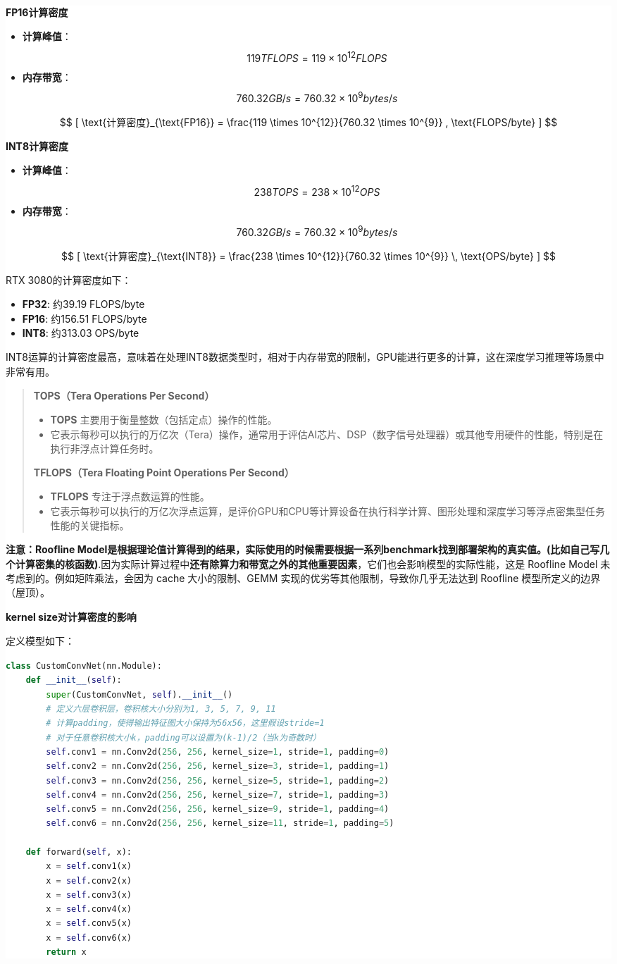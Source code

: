 

**FP16计算密度**

* **计算峰值**：$$119 TFLOPS = 119 × 10^{12} FLOPS$$
* **内存带宽**：$$760.32 GB/s = 760.32 × 10^9 bytes/s$$

$$
[ \text{计算密度}_{\text{FP16}} = \frac{119 \times 10^{12}}{760.32 \times 10^{9}} , \text{FLOPS/byte} ]
$$

**INT8计算密度**

* **计算峰值**：$$238 TOPS = 238 × 10^{12} OPS$$
* **内存带宽**：$$760.32 GB/s = 760.32 × 10^9 bytes/s$$

$$
[ \text{计算密度}_{\text{INT8}} = \frac{238 \times 10^{12}}{760.32 \times 10^{9}} \, \text{OPS/byte} ]
$$

RTX 3080的计算密度如下：

* **FP32**: 约39.19 FLOPS/byte
* **FP16**: 约156.51 FLOPS/byte
* **INT8**: 约313.03 OPS/byte

INT8运算的计算密度最高，意味着在处理INT8数据类型时，相对于内存带宽的限制，GPU能进行更多的计算，这在深度学习推理等场景中非常有用。

> **TOPS（Tera Operations Per Second）**
>
> * **TOPS** 主要用于衡量整数（包括定点）操作的性能。
> * 它表示每秒可以执行的万亿次（Tera）操作，通常用于评估AI芯片、DSP（数字信号处理器）或其他专用硬件的性能，特别是在执行非浮点计算任务时。
>
> **TFLOPS（Tera Floating Point Operations Per Second）**
>
> * **TFLOPS** 专注于浮点数运算的性能。
> * 它表示每秒可以执行的万亿次浮点运算，是评价GPU和CPU等计算设备在执行科学计算、图形处理和深度学习等浮点密集型任务性能的关键指标。

**注意：Roofline Model是根据理论值计算得到的结果，实际使用的时候需要根据一系列benchmark找到部署架构的真实值。(比如自己写几个计算密集的核函数)**.因为实际计算过程中**还有除算力和带宽之外的其他重要因素**，它们也会影响模型的实际性能，这是 Roofline Model 未考虑到的。例如矩阵乘法，会因为 cache 大小的限制、GEMM 实现的优劣等其他限制，导致你几乎无法达到 Roofline 模型所定义的边界（屋顶）。

**kernel size对计算密度的影响**

定义模型如下：

```python
class CustomConvNet(nn.Module):
    def __init__(self):
        super(CustomConvNet, self).__init__()
        # 定义六层卷积层，卷积核大小分别为1, 3, 5, 7, 9, 11
        # 计算padding，使得输出特征图大小保持为56x56，这里假设stride=1
        # 对于任意卷积核大小k，padding可以设置为(k-1)/2（当k为奇数时）
        self.conv1 = nn.Conv2d(256, 256, kernel_size=1, stride=1, padding=0)
        self.conv2 = nn.Conv2d(256, 256, kernel_size=3, stride=1, padding=1)
        self.conv3 = nn.Conv2d(256, 256, kernel_size=5, stride=1, padding=2)
        self.conv4 = nn.Conv2d(256, 256, kernel_size=7, stride=1, padding=3)
        self.conv5 = nn.Conv2d(256, 256, kernel_size=9, stride=1, padding=4)
        self.conv6 = nn.Conv2d(256, 256, kernel_size=11, stride=1, padding=5)

    def forward(self, x):
        x = self.conv1(x)
        x = self.conv2(x)
        x = self.conv3(x)
        x = self.conv4(x)
        x = self.conv5(x)
        x = self.conv6(x)
        return x
```
